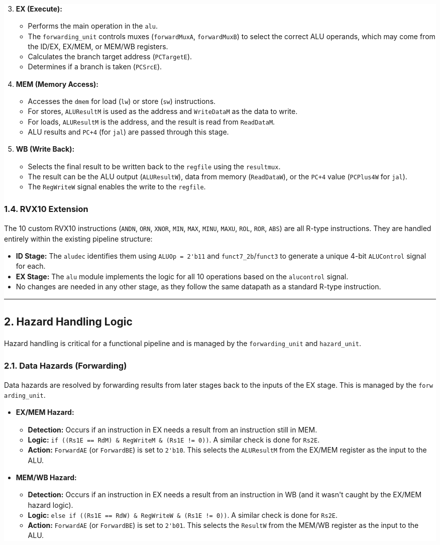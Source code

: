 3.  **EX (Execute):**
    * Performs the main operation in the `alu`.
    * The `forwarding_unit` controls muxes (`forwardMuxA`, `forwardMuxB`) to select the correct ALU operands, which may come from the ID/EX, EX/MEM, or MEM/WB registers.
    * Calculates the branch target address (`PCTargetE`).
    * Determines if a branch is taken (`PCSrcE`).

4.  **MEM (Memory Access):**
    * Accesses the `dmem` for load (`lw`) or store (`sw`) instructions.
    * For stores, `ALUResultM` is used as the address and `WriteDataM` as the data to write.
    * For loads, `ALUResultM` is the address, and the result is read from `ReadDataM`.
    * ALU results and `PC+4` (for `jal`) are passed through this stage.

5.  **WB (Write Back):**
    * Selects the final result to be written back to the `regfile` using the `resultmux`.
    * The result can be the ALU output (`ALUResultW`), data from memory (`ReadDataW`), or the `PC+4` value (`PCPlus4W` for `jal`).
    * The `RegWriteW` signal enables the write to the `regfile`.

### 1.4. RVX10 Extension

The 10 custom RVX10 instructions (`ANDN`, `ORN`, `XNOR`, `MIN`, `MAX`, `MINU`, `MAXU`, `ROL`, `ROR`, `ABS`) are all R-type instructions. They are handled entirely within the existing pipeline structure:
* **ID Stage:** The `aludec` identifies them using `ALUOp = 2'b11` and `funct7_2b`/`funct3` to generate a unique 4-bit `ALUControl` signal for each.
* **EX Stage:** The `alu` module implements the logic for all 10 operations based on the `alucontrol` signal.
* No changes are needed in any other stage, as they follow the same datapath as a standard R-type instruction.

---

## 2. Hazard Handling Logic

Hazard handling is critical for a functional pipeline and is managed by the `forwarding_unit` and `hazard_unit`.

### 2.1. Data Hazards (Forwarding)

Data hazards are resolved by forwarding results from later stages back to the inputs of the EX stage. This is managed by the `forwarding_unit`.

* **EX/MEM Hazard:**
    * **Detection:** Occurs if an instruction in EX needs a result from an instruction still in MEM.
    * **Logic:** `if ((Rs1E == RdM) & RegWriteM & (Rs1E != 0))`. A similar check is done for `Rs2E`.
    * **Action:** `ForwardAE` (or `ForwardBE`) is set to `2'b10`. This selects the `ALUResultM` from the EX/MEM register as the input to the ALU.

* **MEM/WB Hazard:**
    * **Detection:** Occurs if an instruction in EX needs a result from an instruction in WB (and it wasn't caught by the EX/MEM hazard logic).
    * **Logic:** `else if ((Rs1E == RdW) & RegWriteW & (Rs1E != 0))`. A similar check is done for `Rs2E`.
    * **Action:** `ForwardAE` (or `ForwardBE`) is set to `2'b01`. This selects the `ResultW` from the MEM/WB register as the input to the ALU.
